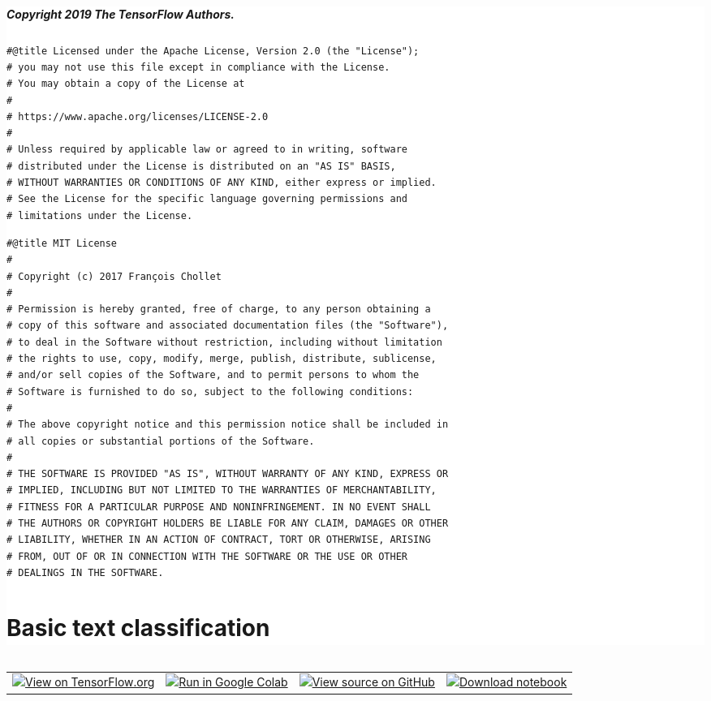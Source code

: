 ##### Copyright 2019 The TensorFlow Authors.


```
#@title Licensed under the Apache License, Version 2.0 (the "License");
# you may not use this file except in compliance with the License.
# You may obtain a copy of the License at
#
# https://www.apache.org/licenses/LICENSE-2.0
#
# Unless required by applicable law or agreed to in writing, software
# distributed under the License is distributed on an "AS IS" BASIS,
# WITHOUT WARRANTIES OR CONDITIONS OF ANY KIND, either express or implied.
# See the License for the specific language governing permissions and
# limitations under the License.
```


```
#@title MIT License
#
# Copyright (c) 2017 François Chollet
#
# Permission is hereby granted, free of charge, to any person obtaining a
# copy of this software and associated documentation files (the "Software"),
# to deal in the Software without restriction, including without limitation
# the rights to use, copy, modify, merge, publish, distribute, sublicense,
# and/or sell copies of the Software, and to permit persons to whom the
# Software is furnished to do so, subject to the following conditions:
#
# The above copyright notice and this permission notice shall be included in
# all copies or substantial portions of the Software.
#
# THE SOFTWARE IS PROVIDED "AS IS", WITHOUT WARRANTY OF ANY KIND, EXPRESS OR
# IMPLIED, INCLUDING BUT NOT LIMITED TO THE WARRANTIES OF MERCHANTABILITY,
# FITNESS FOR A PARTICULAR PURPOSE AND NONINFRINGEMENT. IN NO EVENT SHALL
# THE AUTHORS OR COPYRIGHT HOLDERS BE LIABLE FOR ANY CLAIM, DAMAGES OR OTHER
# LIABILITY, WHETHER IN AN ACTION OF CONTRACT, TORT OR OTHERWISE, ARISING
# FROM, OUT OF OR IN CONNECTION WITH THE SOFTWARE OR THE USE OR OTHER
# DEALINGS IN THE SOFTWARE.
```

# Basic text classification

<table class="tfo-notebook-buttons" align="left">
  <td>
    <a target="_blank" href="https://www.tensorflow.org/tutorials/keras/text_classification"><img src="https://www.tensorflow.org/images/tf_logo_32px.png" />View on TensorFlow.org</a>
  </td>
  <td>
    <a target="_blank" href="https://colab.research.google.com/github/tensorflow/docs/blob/master/site/en/tutorials/keras/text_classification.ipynb"><img src="https://www.tensorflow.org/images/colab_logo_32px.png" />Run in Google Colab</a>
  </td>
  <td>
    <a target="_blank" href="https://github.com/tensorflow/docs/blob/master/site/en/tutorials/keras/text_classification.ipynb"><img src="https://www.tensorflow.org/images/GitHub-Mark-32px.png" />View source on GitHub</a>
  </td>
  <td>
    <a href="https://storage.googleapis.com/tensorflow_docs/docs/site/en/tutorials/keras/text_classification.ipynb"><img src="https://www.tensorflow.org/images/download_logo_32px.png" />Download notebook</a>
  </td>
</table>
